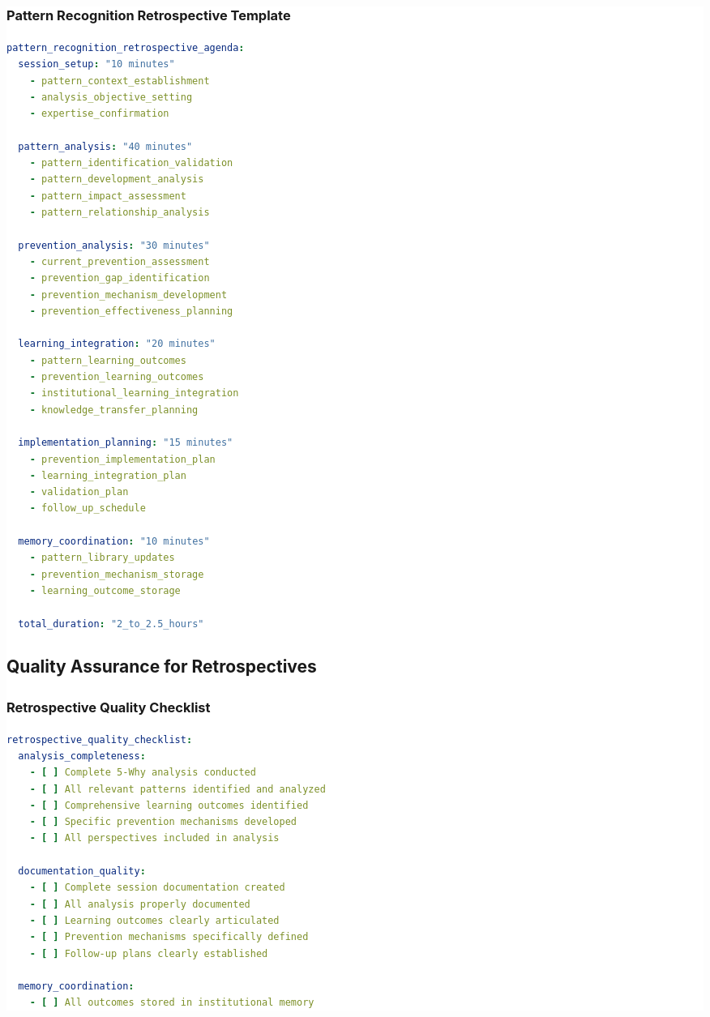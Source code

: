 ### Pattern Recognition Retrospective Template

```yaml
pattern_recognition_retrospective_agenda:
  session_setup: "10 minutes"
    - pattern_context_establishment
    - analysis_objective_setting
    - expertise_confirmation

  pattern_analysis: "40 minutes"
    - pattern_identification_validation
    - pattern_development_analysis
    - pattern_impact_assessment
    - pattern_relationship_analysis

  prevention_analysis: "30 minutes"
    - current_prevention_assessment
    - prevention_gap_identification
    - prevention_mechanism_development
    - prevention_effectiveness_planning

  learning_integration: "20 minutes"
    - pattern_learning_outcomes
    - prevention_learning_outcomes
    - institutional_learning_integration
    - knowledge_transfer_planning

  implementation_planning: "15 minutes"
    - prevention_implementation_plan
    - learning_integration_plan
    - validation_plan
    - follow_up_schedule

  memory_coordination: "10 minutes"
    - pattern_library_updates
    - prevention_mechanism_storage
    - learning_outcome_storage

  total_duration: "2_to_2.5_hours"
```

## Quality Assurance for Retrospectives

### Retrospective Quality Checklist

```yaml
retrospective_quality_checklist:
  analysis_completeness:
    - [ ] Complete 5-Why analysis conducted
    - [ ] All relevant patterns identified and analyzed
    - [ ] Comprehensive learning outcomes identified
    - [ ] Specific prevention mechanisms developed
    - [ ] All perspectives included in analysis

  documentation_quality:
    - [ ] Complete session documentation created
    - [ ] All analysis properly documented
    - [ ] Learning outcomes clearly articulated
    - [ ] Prevention mechanisms specifically defined
    - [ ] Follow-up plans clearly established

  memory_coordination:
    - [ ] All outcomes stored in institutional memory
```